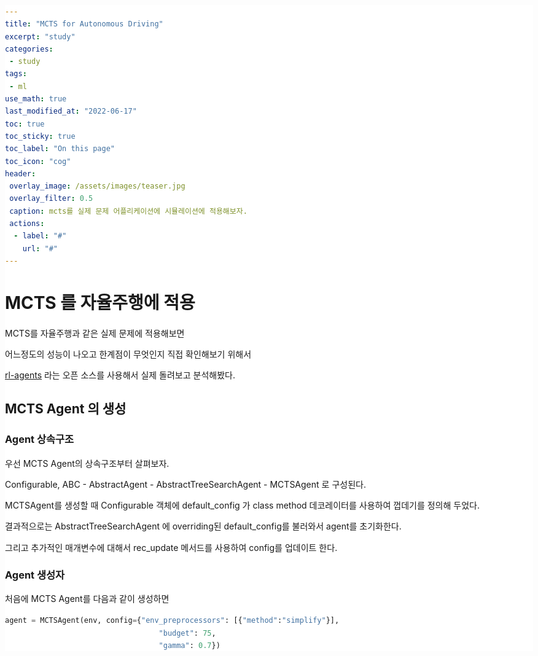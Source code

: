 ```yaml
---
title: "MCTS for Autonomous Driving"
excerpt: "study"
categories:
 - study
tags:
 - ml
use_math: true
last_modified_at: "2022-06-17"
toc: true
toc_sticky: true
toc_label: "On this page"
toc_icon: "cog"
header:
 overlay_image: /assets/images/teaser.jpg
 overlay_filter: 0.5
 caption: mcts를 실제 문제 어플리케이션에 시뮬레이션에 적용해보자.
 actions:
  - label: "#"
    url: "#"
---
```


# MCTS 를  자율주행에 적용

MCTS를 자율주행과 같은 실제 문제에 적용해보면 

어느정도의 성능이 나오고 한계점이 무엇인지 직접 확인해보기 위해서  

[rl-agents](https://github.com/eleurent/rl-agents) 라는 오픈 소스를 사용해서 실제 돌려보고 분석해봤다.



## MCTS Agent 의 생성



### Agent 상속구조

우선 MCTS Agent의 상속구조부터 살펴보자.

Configurable, ABC - AbstractAgent - AbstractTreeSearchAgent - MCTSAgent 로 구성된다.

MCTSAgent를 생성할 때 Configurable 객체에 default_config 가 class method 데코레이터를 사용하여 껍데기를 정의해 두었다. 

결과적으로는 AbstractTreeSearchAgent 에  overriding된 default_config를 불러와서 agent를 초기화한다. 

그리고 추가적인 매개변수에 대해서 rec_update 메서드를 사용하여 config를 업데이트 한다.

### Agent 생성자

처음에 MCTS Agent를 다음과 같이 생성하면 

```python
agent = MCTSAgent(env, config={"env_preprocessors": [{"method":"simplify"}],
                                   "budget": 75,
                                   "gamma": 0.7})
```
